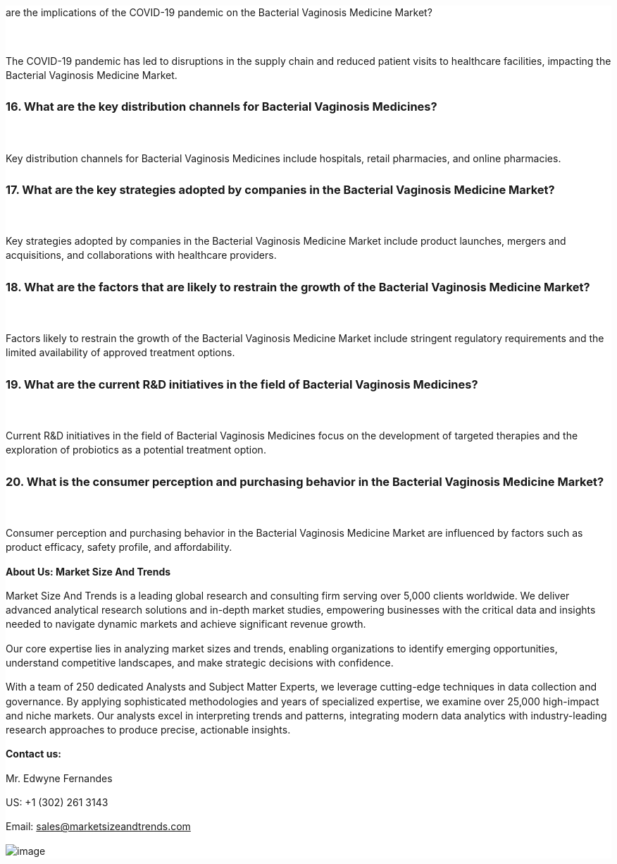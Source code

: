 are the implications of the COVID-19 pandemic on the Bacterial Vaginosis Medicine Market?</h3><p>&nbsp;</p><p>The COVID-19 pandemic has led to disruptions in the supply chain and reduced patient visits to healthcare facilities, impacting the Bacterial Vaginosis Medicine Market.</p><h3>16. What are the key distribution channels for Bacterial Vaginosis Medicines?</h3><p>&nbsp;</p><p>Key distribution channels for Bacterial Vaginosis Medicines include hospitals, retail pharmacies, and online pharmacies.</p><h3>17. What are the key strategies adopted by companies in the Bacterial Vaginosis Medicine Market?</h3><p>&nbsp;</p><p>Key strategies adopted by companies in the Bacterial Vaginosis Medicine Market include product launches, mergers and acquisitions, and collaborations with healthcare providers.</p><h3>18. What are the factors that are likely to restrain the growth of the Bacterial Vaginosis Medicine Market?</h3><p>&nbsp;</p><p>Factors likely to restrain the growth of the Bacterial Vaginosis Medicine Market include stringent regulatory requirements and the limited availability of approved treatment options.</p><h3>19. What are the current R&D initiatives in the field of Bacterial Vaginosis Medicines?</h3><p>&nbsp;</p><p>Current R&D initiatives in the field of Bacterial Vaginosis Medicines focus on the development of targeted therapies and the exploration of probiotics as a potential treatment option.</p><h3>20. What is the consumer perception and purchasing behavior in the Bacterial Vaginosis Medicine Market?</h3><p>&nbsp;</p><p>Consumer perception and purchasing behavior in the Bacterial Vaginosis Medicine Market are influenced by factors such as product efficacy, safety profile, and affordability.</p></body></html></p><p><strong>About Us:&nbsp;Market Size And Trends</strong></p><p>Market Size And Trends&nbsp;is a leading global research and consulting firm serving over 5,000 clients worldwide. We deliver advanced analytical research solutions and in-depth market studies, empowering businesses with the critical data and insights needed to navigate dynamic markets and achieve significant revenue growth.</p><p>Our core expertise lies in analyzing market sizes and trends, enabling organizations to identify emerging opportunities, understand competitive landscapes, and make strategic decisions with confidence.</p><p>With a team of 250 dedicated Analysts and Subject Matter Experts, we leverage cutting-edge techniques in data collection and governance. By applying sophisticated methodologies and years of specialized expertise, we examine over 25,000 high-impact and niche markets. Our analysts excel in interpreting trends and patterns, integrating modern data analytics with industry-leading research approaches to produce precise, actionable insights.</p><p><strong>Contact us:</strong></p><p>Mr. Edwyne Fernandes</p><p>US: +1 (302) 261 3143</p><p>Email: <a href="mailto:sales@marketsizeandtrends.com">sales@marketsizeandtrends.com</a>&nbsp;</p>
![image](https://github.com/user-attachments/assets/768a9b37-d24d-4ff7-b003-4c6021b18fe7)
